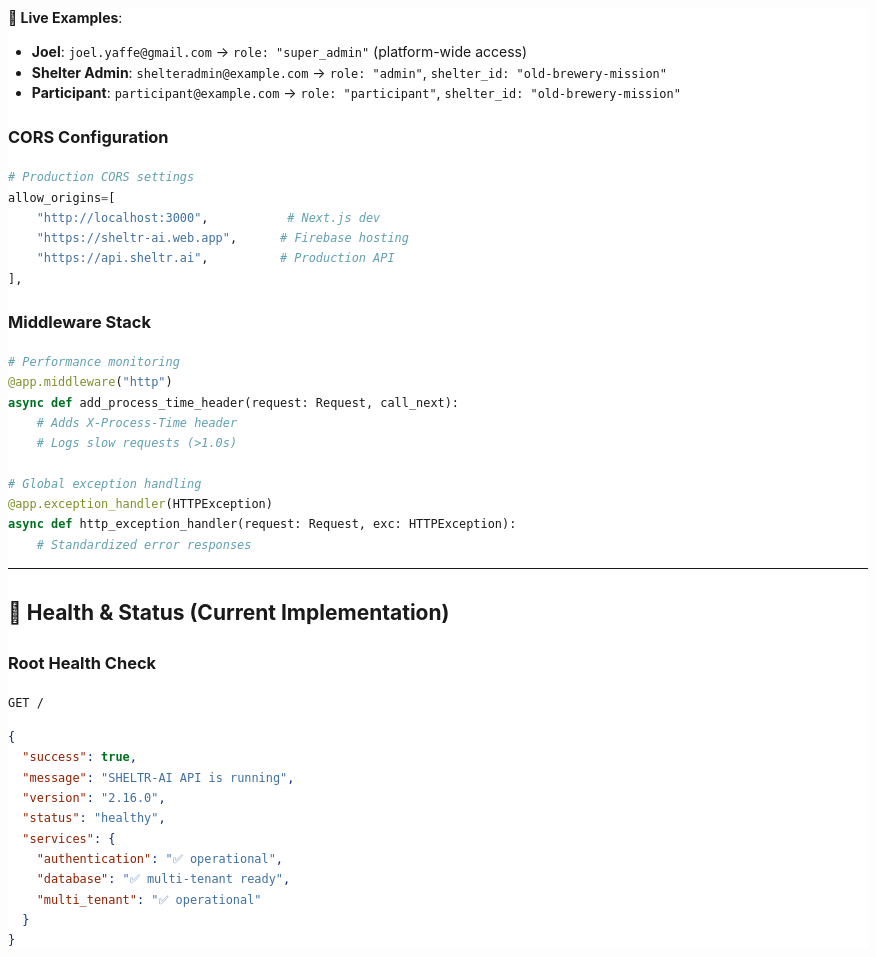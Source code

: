 **🎯 Live Examples**:
- **Joel**: `joel.yaffe@gmail.com` → `role: "super_admin"` (platform-wide access)
- **Shelter Admin**: `shelteradmin@example.com` → `role: "admin"`, `shelter_id: "old-brewery-mission"`
- **Participant**: `participant@example.com` → `role: "participant"`, `shelter_id: "old-brewery-mission"`

### CORS Configuration

```python
# Production CORS settings
allow_origins=[
    "http://localhost:3000",           # Next.js dev
    "https://sheltr-ai.web.app",      # Firebase hosting
    "https://api.sheltr.ai",          # Production API
],
```

### Middleware Stack

```python
# Performance monitoring
@app.middleware("http")
async def add_process_time_header(request: Request, call_next):
    # Adds X-Process-Time header
    # Logs slow requests (>1.0s)

# Global exception handling
@app.exception_handler(HTTPException)
async def http_exception_handler(request: Request, exc: HTTPException):
    # Standardized error responses
```

---

## 🏥 Health & Status (Current Implementation)

### Root Health Check

```http
GET /
```

```json
{
  "success": true,
  "message": "SHELTR-AI API is running",
  "version": "2.16.0",
  "status": "healthy",
  "services": {
    "authentication": "✅ operational",
    "database": "✅ multi-tenant ready", 
    "multi_tenant": "✅ operational"
  }
}
```
